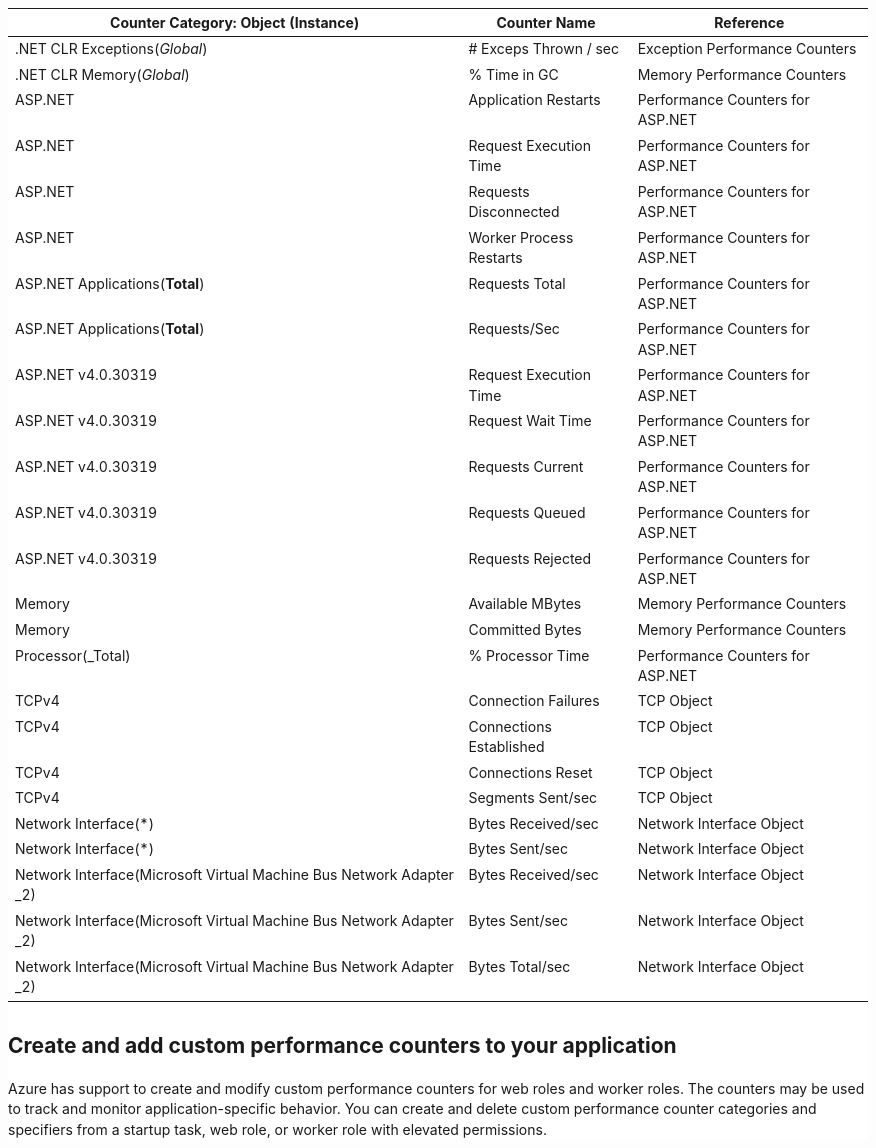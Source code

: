 |Counter Category: Object (Instance)|Counter Name      |Reference|
|---|---|---|
|.NET CLR Exceptions(_Global_)|# Exceps Thrown / sec   |Exception Performance Counters|
|.NET CLR Memory(_Global_)    |% Time in GC            |Memory Performance Counters|
|ASP.NET                      |Application Restarts    |Performance Counters for ASP.NET|
|ASP.NET                      |Request Execution Time  |Performance Counters for ASP.NET|
|ASP.NET                      |Requests Disconnected   |Performance Counters for ASP.NET|
|ASP.NET                      |Worker Process Restarts |Performance Counters for ASP.NET|
|ASP.NET Applications(__Total__)|Requests Total        |Performance Counters for ASP.NET|
|ASP.NET Applications(__Total__)|Requests/Sec          |Performance Counters for ASP.NET|
|ASP.NET v4.0.30319           |Request Execution Time  |Performance Counters for ASP.NET|
|ASP.NET v4.0.30319           |Request Wait Time       |Performance Counters for ASP.NET|
|ASP.NET v4.0.30319           |Requests Current        |Performance Counters for ASP.NET|
|ASP.NET v4.0.30319           |Requests Queued         |Performance Counters for ASP.NET|
|ASP.NET v4.0.30319           |Requests Rejected       |Performance Counters for ASP.NET|
|Memory                       |Available MBytes        |Memory Performance Counters|
|Memory                       |Committed Bytes         |Memory Performance Counters|
|Processor(_Total)            |% Processor Time        |Performance Counters for ASP.NET|
|TCPv4                        |Connection Failures     |TCP Object|
|TCPv4                        |Connections Established |TCP Object|
|TCPv4                        |Connections Reset       |TCP Object|
|TCPv4                        |Segments Sent/sec       |TCP Object|
|Network Interface(*)         |Bytes Received/sec      |Network Interface Object|
|Network Interface(*)         |Bytes Sent/sec          |Network Interface Object|
|Network Interface(Microsoft Virtual Machine Bus Network Adapter _2)|Bytes Received/sec|Network Interface Object|
|Network Interface(Microsoft Virtual Machine Bus Network Adapter _2)|Bytes Sent/sec|Network Interface Object|
|Network Interface(Microsoft Virtual Machine Bus Network Adapter _2)|Bytes Total/sec|Network Interface Object|

## Create and add custom performance counters to your application

Azure has support to create and modify custom performance counters for web roles and worker roles. The counters may be used to track and monitor application-specific behavior. You can create and delete custom performance counter categories and specifiers from a startup task, web role, or worker role with elevated permissions.
